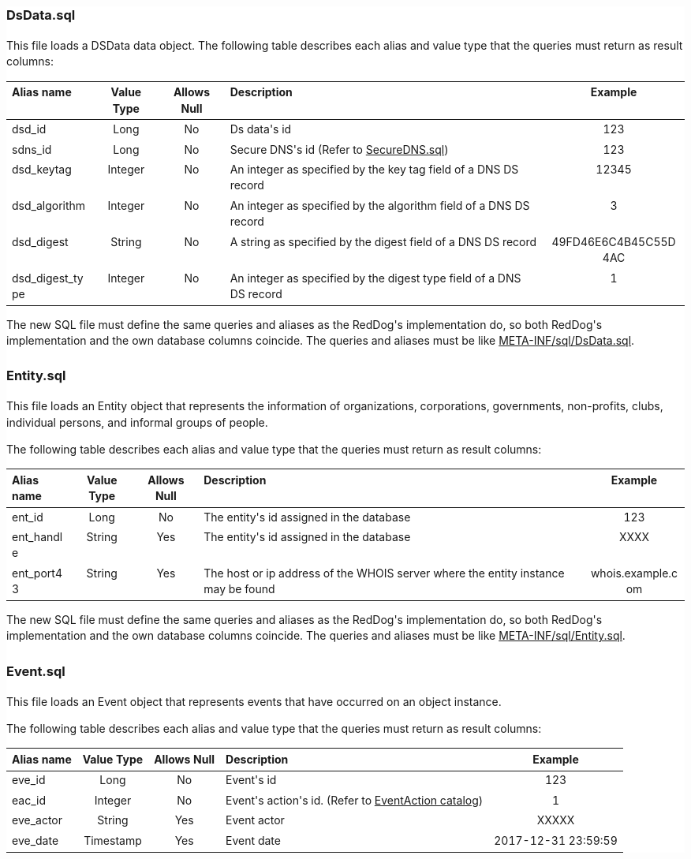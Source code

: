
### DsData.sql

This file loads a DSData data object. The following table describes each alias and value type that the queries must return as result columns:

|Alias name|Value Type|Allows Null|Description|Example|
|:---------|:--------:|:---------:|:----------|:-----:|
|dsd_id|	Long|	No|	Ds data's id|	123|
|sdns_id|	Long|	No|	Secure DNS's id (Refer to [SecureDNS.sql](#securednssql))|	123|
|dsd_keytag|	Integer|	No|	An integer as specified by the key tag field of a DNS DS record|	12345|
|dsd_algorithm|	Integer|	No|	An integer as specified by the algorithm field of a DNS DS record|	3|
|dsd_digest|	String|	No|	A string as specified by the digest field of a DNS DS record|	49FD46E6C4B45C55D4AC|
|dsd_digest_type|	Integer|	No|	An integer as specified by the digest type field of a DNS DS record|	1|

The new SQL file must define the same queries and aliases as the RedDog's implementation do, so both RedDog's implementation and the own database columns coincide. The queries and aliases must be like [META-INF/sql/DsData.sql](https://github.com/NICMx/rdap-sql-provider/blob/master/src/main/resources/META-INF/sql/DsData.sql).


### Entity.sql

This file loads an Entity object that represents the information of organizations, corporations, governments, non-profits, clubs, individual persons, and informal groups of people.

The following table describes each alias and value type that the queries must return as result columns:

|Alias name|Value Type|Allows Null|Description|Example|
|:---------|:--------:|:---------:|:----------|:-----:|
|ent_id|	Long|	No|	The entity's id assigned in the database|	123|
|ent_handle|	String|	Yes|	The entity's id assigned in the database|	XXXX|
|ent_port43|	String|	Yes|	The host or ip address of the WHOIS server where the entity instance may be found|	whois.example.com|

The new SQL file must define the same queries and aliases as the RedDog's implementation do, so both RedDog's implementation and the own database columns coincide. The queries and aliases must be like [META-INF/sql/Entity.sql](https://github.com/NICMx/rdap-sql-provider/blob/master/src/main/resources/META-INF/sql/Entity.sql).


### Event.sql

This file loads an Event object that represents events that have occurred on an object instance.

The following table describes each alias and value type that the queries must return as result columns:

|Alias name|Value Type|Allows Null|Description|Example|
|:---------|:--------:|:---------:|:----------|:-----:|
|eve_id|	Long|	No|	Event's id| 	123|
|eac_id|	Integer|	No|	Event's action's id. (Refer to [EventAction catalog](#eventaction))| 1|
|eve_actor|	String|	Yes|	Event actor|	XXXXX|
|eve_date|	Timestamp|	Yes|	Event date|	2017-12-31 23:59:59|
